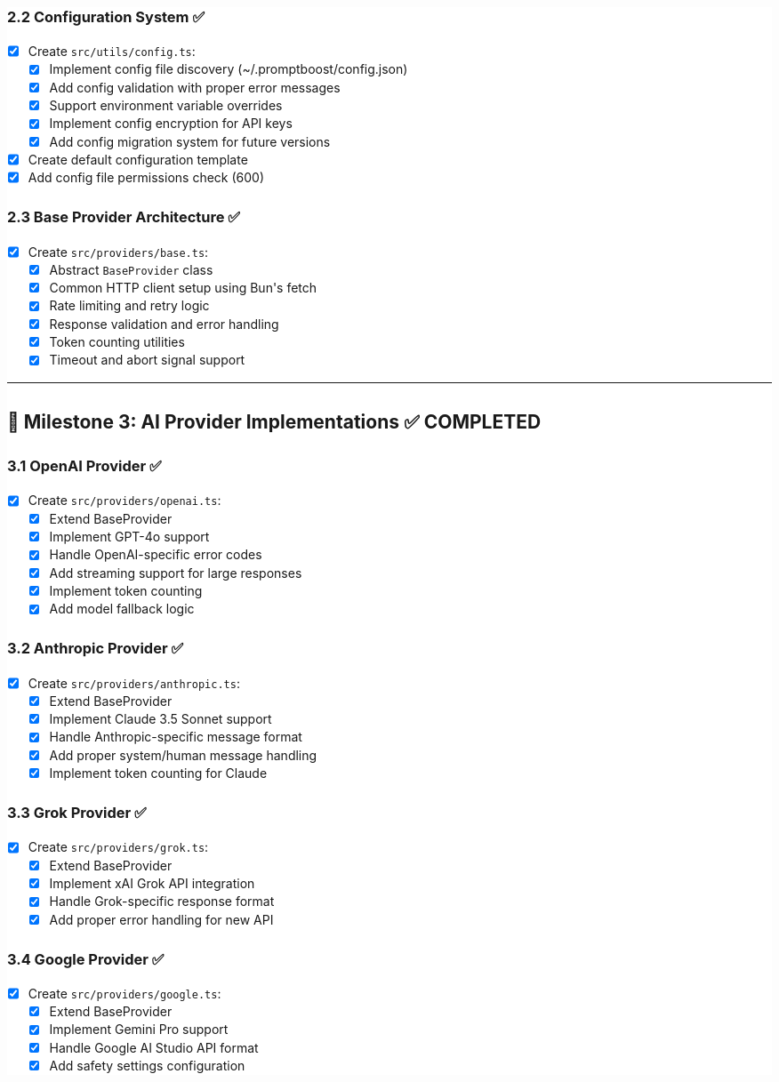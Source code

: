 ### 2.2 Configuration System ✅
- [x] Create `src/utils/config.ts`:
  - [x] Implement config file discovery (~/.promptboost/config.json)
  - [x] Add config validation with proper error messages
  - [x] Support environment variable overrides
  - [x] Implement config encryption for API keys
  - [x] Add config migration system for future versions
- [x] Create default configuration template
- [x] Add config file permissions check (600)

### 2.3 Base Provider Architecture ✅
- [x] Create `src/providers/base.ts`:
  - [x] Abstract `BaseProvider` class
  - [x] Common HTTP client setup using Bun's fetch
  - [x] Rate limiting and retry logic
  - [x] Response validation and error handling
  - [x] Token counting utilities
  - [x] Timeout and abort signal support

---

## 🤖 Milestone 3: AI Provider Implementations ✅ COMPLETED

### 3.1 OpenAI Provider ✅
- [x] Create `src/providers/openai.ts`:
  - [x] Extend BaseProvider
  - [x] Implement GPT-4o support
  - [x] Handle OpenAI-specific error codes
  - [x] Add streaming support for large responses
  - [x] Implement token counting
  - [x] Add model fallback logic

### 3.2 Anthropic Provider ✅
- [x] Create `src/providers/anthropic.ts`:
  - [x] Extend BaseProvider
  - [x] Implement Claude 3.5 Sonnet support
  - [x] Handle Anthropic-specific message format
  - [x] Add proper system/human message handling
  - [x] Implement token counting for Claude

### 3.3 Grok Provider ✅
- [x] Create `src/providers/grok.ts`:
  - [x] Extend BaseProvider
  - [x] Implement xAI Grok API integration
  - [x] Handle Grok-specific response format
  - [x] Add proper error handling for new API

### 3.4 Google Provider ✅
- [x] Create `src/providers/google.ts`:
  - [x] Extend BaseProvider
  - [x] Implement Gemini Pro support
  - [x] Handle Google AI Studio API format
  - [x] Add safety settings configuration
